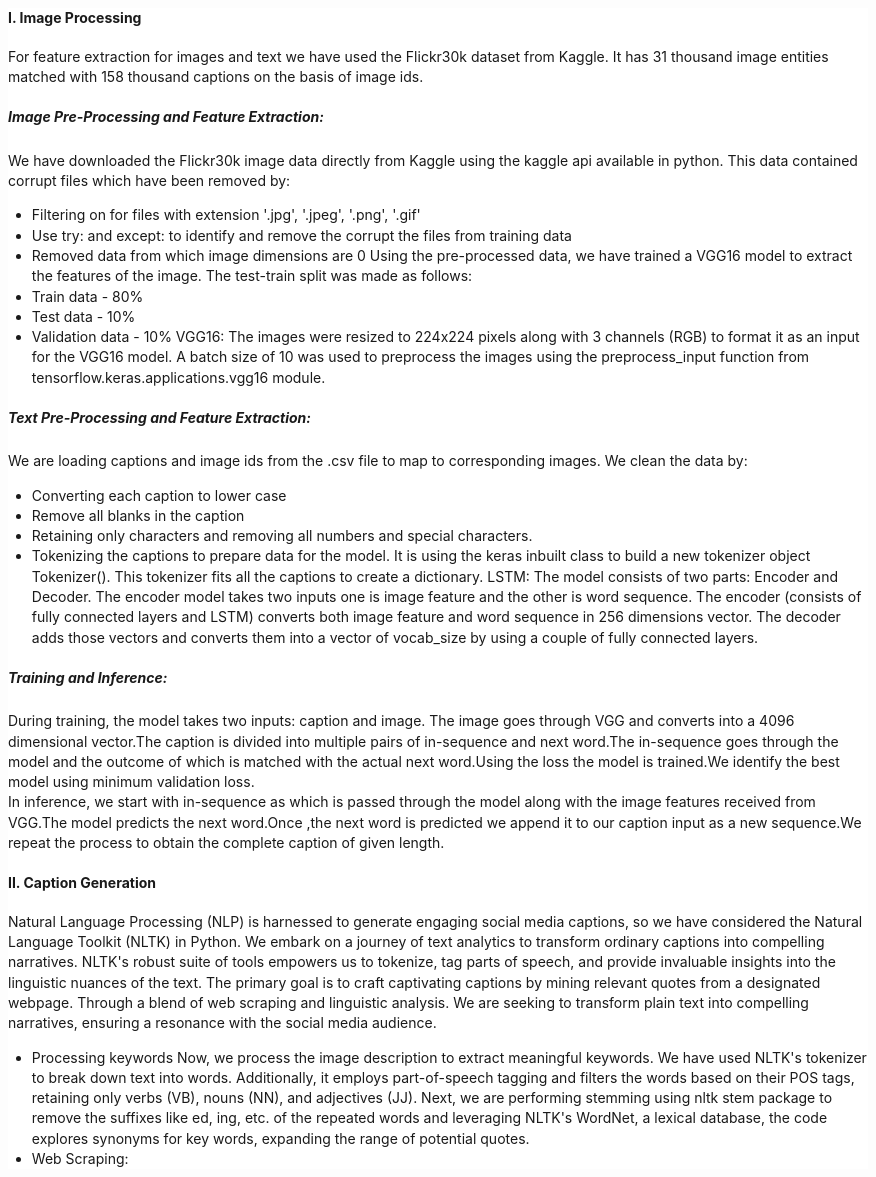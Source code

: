 #### I. Image Processing
For feature extraction for images and text we have used the Flickr30k dataset from Kaggle. It has 31 thousand image entities matched with 158 thousand captions on the basis of image ids.
##### Image Pre-Processing and Feature Extraction:
We have downloaded the Flickr30k image data directly from Kaggle using the kaggle api    available in python. This data contained corrupt files which have been removed by:
* Filtering on for files with extension '.jpg', '.jpeg', '.png', '.gif'
* Use try: and except: to identify and remove the corrupt the files from training data
* Removed data from which image dimensions are 0
Using the pre-processed data, we have trained a VGG16 model to extract the features of the image. The test-train split was made as follows:
* Train data - 80%
* Test data - 10%
* Validation data - 10%
VGG16:
The images were resized to 224x224 pixels along with 3 channels (RGB) to format it as an input for the VGG16 model. A batch size of 10 was used to preprocess the images using the preprocess_input function from tensorflow.keras.applications.vgg16 module.
##### Text Pre-Processing and Feature Extraction:
We are loading captions and image ids from the .csv file to map to corresponding images. We clean the data by:
* Converting each caption to lower case
* Remove all blanks in the caption
* Retaining only characters and removing all numbers and special characters.
* Tokenizing  the captions to prepare data for the model. It is using the keras inbuilt  class to build a new tokenizer object Tokenizer(). This tokenizer fits all the captions to create a dictionary.
LSTM:
The model consists of two parts: Encoder and Decoder. The encoder model takes two inputs one is image feature and the other is word sequence. The encoder (consists of fully connected layers and LSTM) converts both image feature and word sequence in 256 dimensions vector.
The decoder adds those vectors and converts them into a vector of vocab_size by using a couple of fully connected layers.
##### Training and Inference:
During training, the model takes two inputs: caption and image. The image goes through VGG and converts into a 4096 dimensional vector.The caption is divided into multiple pairs of in-sequence and next word.The in-sequence goes through the model and the  outcome of which is  matched with the actual next word.Using the loss the model is trained.We identify the best model using minimum validation  loss.       
In inference, we start with in-sequence as <startsequence>    which is passed through the model along with the image features received from VGG.The model predicts the next word.Once ,the next word is predicted we append it to our caption input as a new sequence.We repeat the process to obtain the complete caption of given length.

#### II. Caption Generation
Natural Language Processing (NLP) is harnessed to generate engaging social media captions, so we have considered the Natural Language Toolkit (NLTK) in Python. We embark on a journey of text analytics to transform ordinary captions into compelling narratives. NLTK's robust suite of tools empowers us to tokenize, tag parts of speech, and provide invaluable insights into the linguistic nuances of the text. The primary goal is to craft captivating captions by mining relevant quotes from a designated webpage. Through a blend of web scraping and linguistic analysis. We are seeking to transform plain text into compelling narratives, ensuring a resonance with the social media audience.
* Processing keywords
Now, we process the image description to extract meaningful keywords. We have used NLTK's tokenizer to break down text into words. Additionally, it employs part-of-speech tagging and filters the words based on their POS tags, retaining only verbs (VB), nouns (NN), and adjectives (JJ). Next, we are performing stemming using nltk stem package to remove the suffixes like ed, ing, etc. of the repeated words and leveraging NLTK's WordNet, a lexical database, the code explores synonyms for key words, expanding the range of potential quotes.
* Web Scraping: 